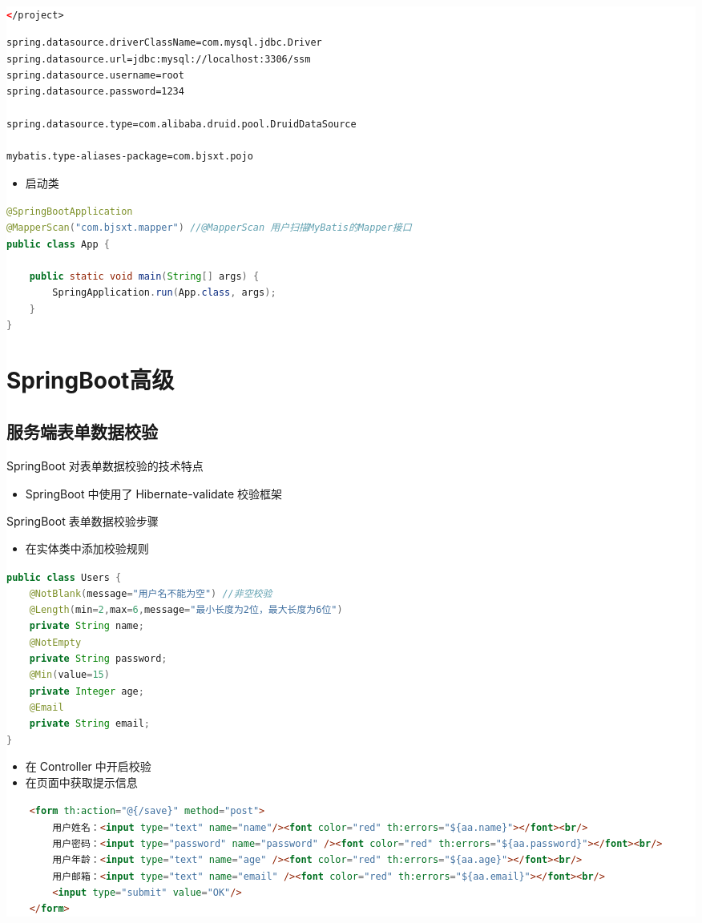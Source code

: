 ```xml
</project>
```
```
spring.datasource.driverClassName=com.mysql.jdbc.Driver
spring.datasource.url=jdbc:mysql://localhost:3306/ssm
spring.datasource.username=root
spring.datasource.password=1234

spring.datasource.type=com.alibaba.druid.pool.DruidDataSource

mybatis.type-aliases-package=com.bjsxt.pojo
```
- 启动类
```java
@SpringBootApplication
@MapperScan("com.bjsxt.mapper") //@MapperScan 用户扫描MyBatis的Mapper接口
public class App {

    public static void main(String[] args) {
        SpringApplication.run(App.class, args);
    }
}

```

# SpringBoot高级

## 服务端表单数据校验

SpringBoot 对表单数据校验的技术特点
- SpringBoot 中使用了 Hibernate-validate 校验框架

SpringBoot 表单数据校验步骤
- 在实体类中添加校验规则
```java
public class Users {
    @NotBlank(message="用户名不能为空") //非空校验
    @Length(min=2,max=6,message="最小长度为2位，最大长度为6位")
    private String name;
    @NotEmpty
    private String password;
    @Min(value=15)
    private Integer age;
    @Email
    private String email;
}
```
- 在 Controller 中开启校验
- 在页面中获取提示信息
```html
    <form th:action="@{/save}" method="post">
        用户姓名：<input type="text" name="name"/><font color="red" th:errors="${aa.name}"></font><br/>
        用户密码：<input type="password" name="password" /><font color="red" th:errors="${aa.password}"></font><br/>
        用户年龄：<input type="text" name="age" /><font color="red" th:errors="${aa.age}"></font><br/>
        用户邮箱：<input type="text" name="email" /><font color="red" th:errors="${aa.email}"></font><br/>
        <input type="submit" value="OK"/>
    </form>
```
